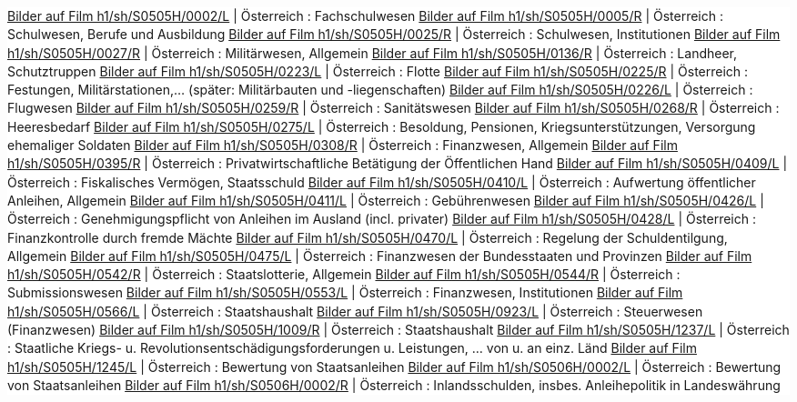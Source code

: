 <a class="btn" href="https://pm20.zbw.eu/film/h1/sh/S0505H/0002/L" rel="nofollow">Bilder auf Film h1/sh/S0505H/0002/L</a> | Österreich : Fachschulwesen
<a class="btn" href="https://pm20.zbw.eu/film/h1/sh/S0505H/0005/R" rel="nofollow">Bilder auf Film h1/sh/S0505H/0005/R</a> | Österreich : Schulwesen, Berufe und Ausbildung
<a class="btn" href="https://pm20.zbw.eu/film/h1/sh/S0505H/0025/R" rel="nofollow">Bilder auf Film h1/sh/S0505H/0025/R</a> | Österreich : Schulwesen, Institutionen
<a class="btn" href="https://pm20.zbw.eu/film/h1/sh/S0505H/0027/R" rel="nofollow">Bilder auf Film h1/sh/S0505H/0027/R</a> | Österreich : Militärwesen, Allgemein
<a class="btn" href="https://pm20.zbw.eu/film/h1/sh/S0505H/0136/R" rel="nofollow">Bilder auf Film h1/sh/S0505H/0136/R</a> | Österreich : Landheer, Schutztruppen
<a class="btn" href="https://pm20.zbw.eu/film/h1/sh/S0505H/0223/L" rel="nofollow">Bilder auf Film h1/sh/S0505H/0223/L</a> | Österreich : Flotte
<a class="btn" href="https://pm20.zbw.eu/film/h1/sh/S0505H/0225/R" rel="nofollow">Bilder auf Film h1/sh/S0505H/0225/R</a> | Österreich : Festungen, Militärstationen,… (später: Militärbauten und -liegenschaften)
<a class="btn" href="https://pm20.zbw.eu/film/h1/sh/S0505H/0226/L" rel="nofollow">Bilder auf Film h1/sh/S0505H/0226/L</a> | Österreich : Flugwesen
<a class="btn" href="https://pm20.zbw.eu/film/h1/sh/S0505H/0259/R" rel="nofollow">Bilder auf Film h1/sh/S0505H/0259/R</a> | Österreich : Sanitätswesen
<a class="btn" href="https://pm20.zbw.eu/film/h1/sh/S0505H/0268/R" rel="nofollow">Bilder auf Film h1/sh/S0505H/0268/R</a> | Österreich : Heeresbedarf
<a class="btn" href="https://pm20.zbw.eu/film/h1/sh/S0505H/0275/L" rel="nofollow">Bilder auf Film h1/sh/S0505H/0275/L</a> | Österreich : Besoldung, Pensionen, Kriegsunterstützungen, Versorgung ehemaliger Soldaten
<a class="btn" href="https://pm20.zbw.eu/film/h1/sh/S0505H/0308/R" rel="nofollow">Bilder auf Film h1/sh/S0505H/0308/R</a> | Österreich : Finanzwesen, Allgemein
<a class="btn" href="https://pm20.zbw.eu/film/h1/sh/S0505H/0395/R" rel="nofollow">Bilder auf Film h1/sh/S0505H/0395/R</a> | Österreich : Privatwirtschaftliche Betätigung der Öffentlichen Hand
<a class="btn" href="https://pm20.zbw.eu/film/h1/sh/S0505H/0409/L" rel="nofollow">Bilder auf Film h1/sh/S0505H/0409/L</a> | Österreich : Fiskalisches Vermögen, Staatsschuld
<a class="btn" href="https://pm20.zbw.eu/film/h1/sh/S0505H/0410/L" rel="nofollow">Bilder auf Film h1/sh/S0505H/0410/L</a> | Österreich : Aufwertung öffentlicher Anleihen, Allgemein
<a class="btn" href="https://pm20.zbw.eu/film/h1/sh/S0505H/0411/L" rel="nofollow">Bilder auf Film h1/sh/S0505H/0411/L</a> | Österreich : Gebührenwesen
<a class="btn" href="https://pm20.zbw.eu/film/h1/sh/S0505H/0426/L" rel="nofollow">Bilder auf Film h1/sh/S0505H/0426/L</a> | Österreich : Genehmigungspflicht von Anleihen im Ausland (incl. privater)
<a class="btn" href="https://pm20.zbw.eu/film/h1/sh/S0505H/0428/L" rel="nofollow">Bilder auf Film h1/sh/S0505H/0428/L</a> | Österreich : Finanzkontrolle durch fremde Mächte
<a class="btn" href="https://pm20.zbw.eu/film/h1/sh/S0505H/0470/L" rel="nofollow">Bilder auf Film h1/sh/S0505H/0470/L</a> | Österreich : Regelung der Schuldentilgung, Allgemein
<a class="btn" href="https://pm20.zbw.eu/film/h1/sh/S0505H/0475/L" rel="nofollow">Bilder auf Film h1/sh/S0505H/0475/L</a> | Österreich : Finanzwesen der Bundesstaaten und Provinzen
<a class="btn" href="https://pm20.zbw.eu/film/h1/sh/S0505H/0542/R" rel="nofollow">Bilder auf Film h1/sh/S0505H/0542/R</a> | Österreich : Staatslotterie, Allgemein
<a class="btn" href="https://pm20.zbw.eu/film/h1/sh/S0505H/0544/R" rel="nofollow">Bilder auf Film h1/sh/S0505H/0544/R</a> | Österreich : Submissionswesen
<a class="btn" href="https://pm20.zbw.eu/film/h1/sh/S0505H/0553/L" rel="nofollow">Bilder auf Film h1/sh/S0505H/0553/L</a> | Österreich : Finanzwesen, Institutionen
<a class="btn" href="https://pm20.zbw.eu/film/h1/sh/S0505H/0566/L" rel="nofollow">Bilder auf Film h1/sh/S0505H/0566/L</a> | Österreich : Staatshaushalt
<a class="btn" href="https://pm20.zbw.eu/film/h1/sh/S0505H/0923/L" rel="nofollow">Bilder auf Film h1/sh/S0505H/0923/L</a> | Österreich : Steuerwesen (Finanzwesen)
<a class="btn" href="https://pm20.zbw.eu/film/h1/sh/S0505H/1009/R" rel="nofollow">Bilder auf Film h1/sh/S0505H/1009/R</a> | Österreich : Staatshaushalt
<a class="btn" href="https://pm20.zbw.eu/film/h1/sh/S0505H/1237/L" rel="nofollow">Bilder auf Film h1/sh/S0505H/1237/L</a> | Österreich : Staatliche Kriegs- u. Revolutionsentschädigungsforderungen u. Leistungen, … von u. an einz. Länd
<a class="btn" href="https://pm20.zbw.eu/film/h1/sh/S0505H/1245/L" rel="nofollow">Bilder auf Film h1/sh/S0505H/1245/L</a> | Österreich : Bewertung von Staatsanleihen
<a class="btn" href="https://pm20.zbw.eu/film/h1/sh/S0506H/0002/L" rel="nofollow">Bilder auf Film h1/sh/S0506H/0002/L</a> | Österreich : Bewertung von Staatsanleihen
<a class="btn" href="https://pm20.zbw.eu/film/h1/sh/S0506H/0002/R" rel="nofollow">Bilder auf Film h1/sh/S0506H/0002/R</a> | Österreich : Inlandsschulden, insbes. Anleihepolitik in Landeswährung